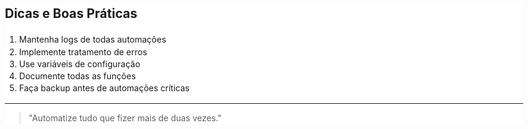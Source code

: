 ## Dicas e Boas Práticas

1. Mantenha logs de todas automações
2. Implemente tratamento de erros
3. Use variáveis de configuração
4. Documente todas as funções
5. Faça backup antes de automações críticas

---

> "Automatize tudo que fizer mais de duas vezes."